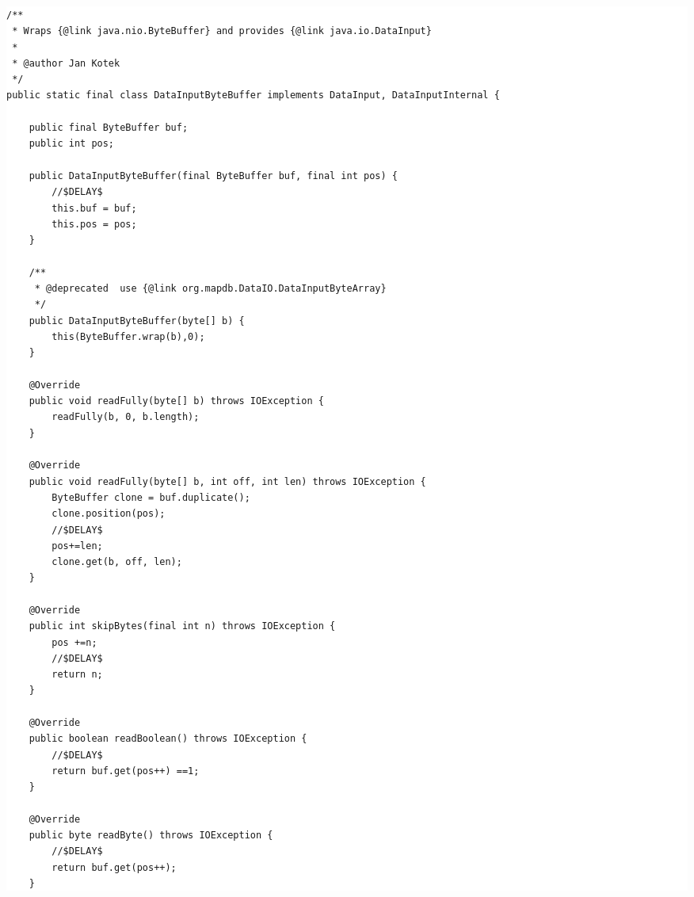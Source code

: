 
    /**
     * Wraps {@link java.nio.ByteBuffer} and provides {@link java.io.DataInput}
     *
     * @author Jan Kotek
     */
    public static final class DataInputByteBuffer implements DataInput, DataInputInternal {

        public final ByteBuffer buf;
        public int pos;

        public DataInputByteBuffer(final ByteBuffer buf, final int pos) {
            //$DELAY$
            this.buf = buf;
            this.pos = pos;
        }

        /**
         * @deprecated  use {@link org.mapdb.DataIO.DataInputByteArray}
         */
        public DataInputByteBuffer(byte[] b) {
            this(ByteBuffer.wrap(b),0);
        }

        @Override
        public void readFully(byte[] b) throws IOException {
            readFully(b, 0, b.length);
        }

        @Override
        public void readFully(byte[] b, int off, int len) throws IOException {
            ByteBuffer clone = buf.duplicate();
            clone.position(pos);
            //$DELAY$
            pos+=len;
            clone.get(b, off, len);
        }

        @Override
        public int skipBytes(final int n) throws IOException {
            pos +=n;
            //$DELAY$
            return n;
        }

        @Override
        public boolean readBoolean() throws IOException {
            //$DELAY$
            return buf.get(pos++) ==1;
        }

        @Override
        public byte readByte() throws IOException {
            //$DELAY$
            return buf.get(pos++);
        }
